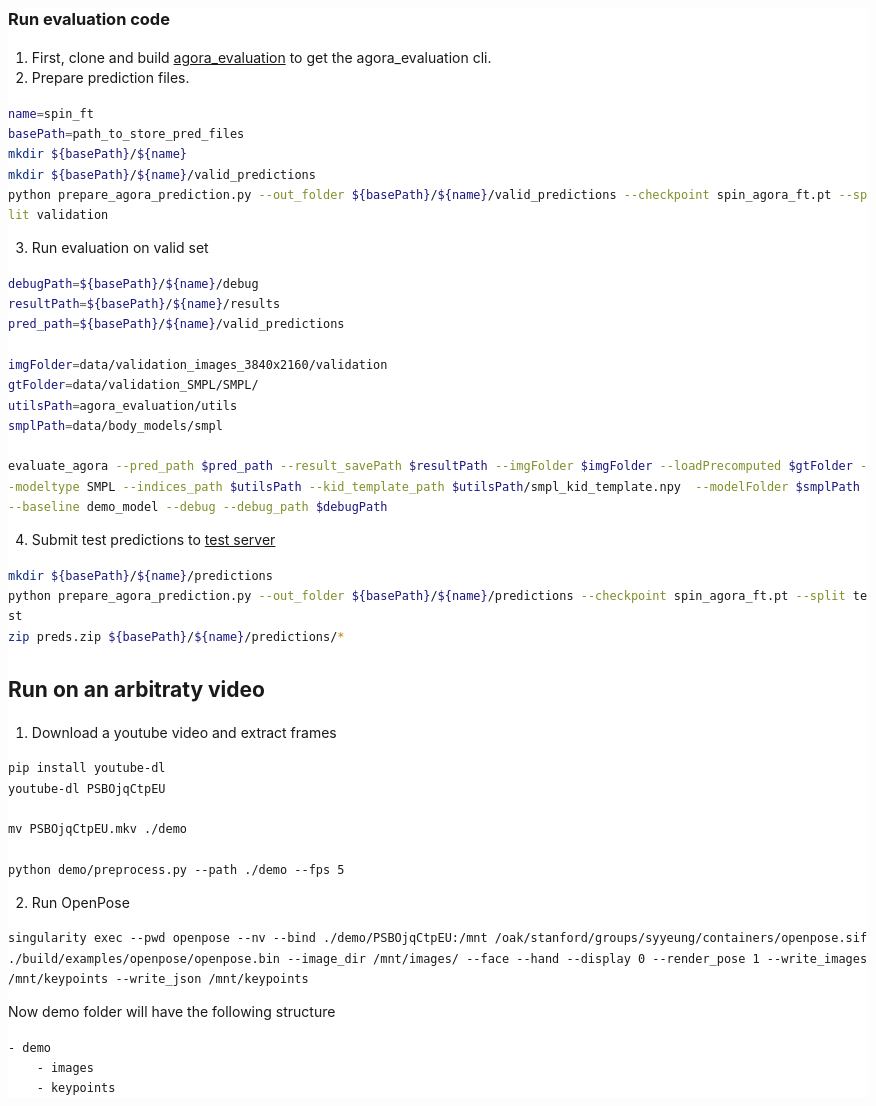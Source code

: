
### Run evaluation code
1. First, clone and build [agora_evaluation](https://github.com/pixelite1201/agora_evaluation) to get the agora_evaluation cli.
2. Prepare prediction files. 
```bash
name=spin_ft
basePath=path_to_store_pred_files
mkdir ${basePath}/${name}
mkdir ${basePath}/${name}/valid_predictions
python prepare_agora_prediction.py --out_folder ${basePath}/${name}/valid_predictions --checkpoint spin_agora_ft.pt --split validation

```
3. Run evaluation on valid set
```bash
debugPath=${basePath}/${name}/debug
resultPath=${basePath}/${name}/results
pred_path=${basePath}/${name}/valid_predictions

imgFolder=data/validation_images_3840x2160/validation
gtFolder=data/validation_SMPL/SMPL/
utilsPath=agora_evaluation/utils
smplPath=data/body_models/smpl

evaluate_agora --pred_path $pred_path --result_savePath $resultPath --imgFolder $imgFolder --loadPrecomputed $gtFolder --modeltype SMPL --indices_path $utilsPath --kid_template_path $utilsPath/smpl_kid_template.npy  --modelFolder $smplPath --baseline demo_model --debug --debug_path $debugPath
```
4. Submit test predictions to [test server](https://agora-evaluation.is.tuebingen.mpg.de/)
```bash
mkdir ${basePath}/${name}/predictions
python prepare_agora_prediction.py --out_folder ${basePath}/${name}/predictions --checkpoint spin_agora_ft.pt --split test
zip preds.zip ${basePath}/${name}/predictions/*
```


## Run on an arbitraty video
1. Download a youtube video and extract frames
```
pip install youtube-dl
youtube-dl PSBOjqCtpEU

mv PSBOjqCtpEU.mkv ./demo

python demo/preprocess.py --path ./demo --fps 5

```
2. Run OpenPose
```
singularity exec --pwd openpose --nv --bind ./demo/PSBOjqCtpEU:/mnt /oak/stanford/groups/syyeung/containers/openpose.sif ./build/examples/openpose/openpose.bin --image_dir /mnt/images/ --face --hand --display 0 --render_pose 1 --write_images /mnt/keypoints --write_json /mnt/keypoints
```
Now demo folder will have the following structure
```
- demo
	- images
	- keypoints
```
